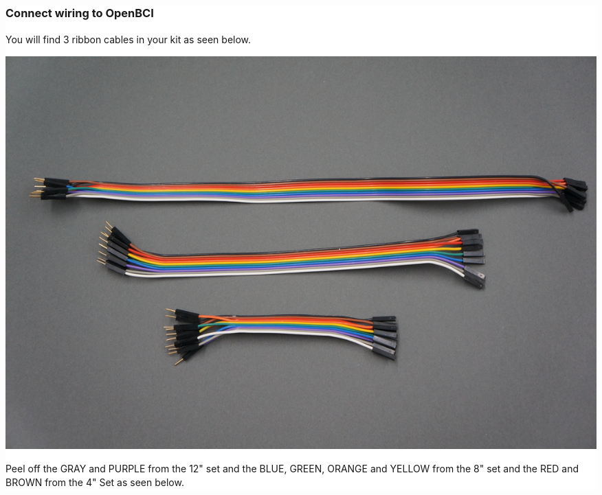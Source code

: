 ### Connect wiring to OpenBCI

You will find 3 ribbon cables in your kit as seen below.

![image](../assets//MarkIV/Photos/Cables.JPG)

Peel off the GRAY and PURPLE from the 12" set and the BLUE, GREEN, ORANGE and YELLOW from the 8" set and the RED and BROWN from the 4" Set as seen below.
